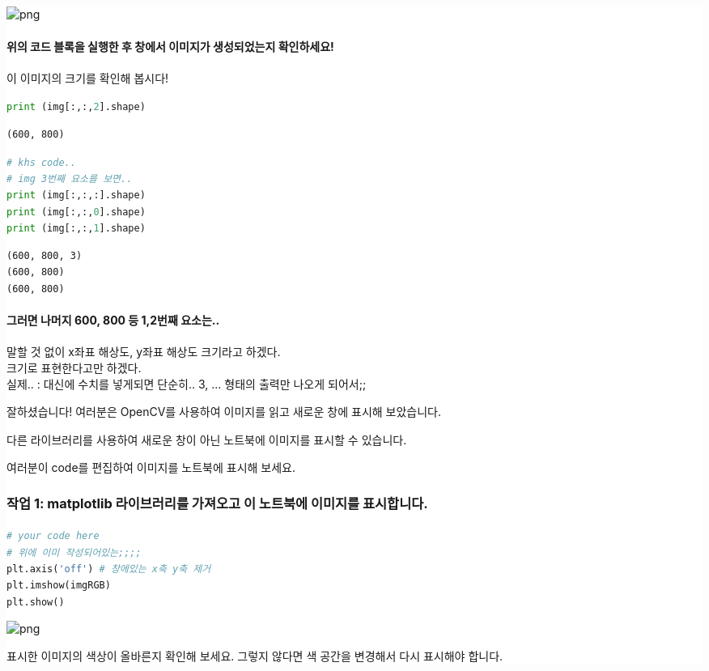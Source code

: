 
    
![png](../assets/images/CVAI_Start_Prj_10_0.png)
    


#### 위의 코드 블록을 실행한 후 창에서 이미지가 생성되었는지 확인하세요!

이 이미지의 크기를 확인해 봅시다!


```python
print (img[:,:,2].shape)
```

    (600, 800)
    


```python
# khs code..
# img 3번째 요소를 보면..
print (img[:,:,:].shape)
print (img[:,:,0].shape)
print (img[:,:,1].shape)
```

    (600, 800, 3)
    (600, 800)
    (600, 800)
    

#### 그러면 나머지 600, 800 등 1,2번째 요소는..

말할 것 없이 x좌표 해상도, y좌표 해상도 크기라고 하겠다.<br>
크기로 표현한다고만 하겠다.<br>
실제.. : 대신에 수치를 넣게되면 단순히.. 3, ... 형태의 출력만 나오게 되어서;;

잘하셨습니다! 여러분은 OpenCV를 사용하여 이미지를 읽고 새로운 창에 표시해 보았습니다.

다른 라이브러리를 사용하여 새로운 창이 아닌 노트북에 이미지를 표시할 수 있습니다.

여러분이 code를 편집하여 이미지를 노트북에 표시해 보세요.

### 작업 1: matplotlib 라이브러리를 가져오고 이 노트북에 이미지를 표시합니다.


```python
# your code here
# 위에 이미 작성되어있는;;;;
plt.axis('off') # 창에있는 x축 y축 제거
plt.imshow(imgRGB)
plt.show()
```


    
![png](../assets/images/CVAI_Start_Prj_16_0.png)
    


표시한 이미지의 색상이 올바른지 확인해 보세요. 그렇지 않다면 색 공간을 변경해서 다시 표시해야 합니다.
